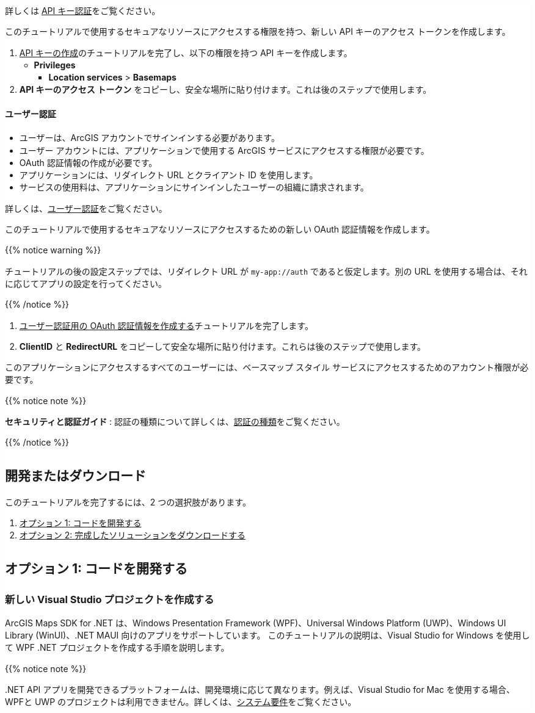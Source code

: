 詳しくは [API キー認証](https://developers.arcgis.com/kotlin/security-and-authentication/#api-key-authentication)をご覧ください。

このチュートリアルで使用するセキュアなリソースにアクセスする権限を持つ、新しい API キーのアクセス トークンを作成します。

1. [API キーの作成](../../get-api-key/)のチュートリアルを完了し、以下の権限を持つ API キーを作成します。
    * **Privileges**
        * **Location services** > **Basemaps**
2. **API キーのアクセス トークン** をコピーし、安全な場所に貼り付けます。これは後のステップで使用します。

#### ユーザー認証
* ユーザーは、ArcGIS アカウントでサインインする必要があります。
* ユーザー アカウントには、アプリケーションで使用する ArcGIS サービスにアクセスする権限が必要です。
* OAuth 認証情報の作成が必要です。
* アプリケーションには、リダイレクト URL とクライアント ID を使用します。
* サービスの使用料は、アプリケーションにサインインしたユーザーの組織に請求されます。

詳しくは、[ユーザー認証](https://developers.arcgis.com/kotlin/security-and-authentication/#user-authentication)をご覧ください。

このチュートリアルで使用するセキュアなリソースにアクセスするための新しい OAuth 認証情報を作成します。

{{% notice warning %}}

チュートリアルの後の設定ステップでは、リダイレクト URL が `my-app://auth` であると仮定します。別の URL を使用する場合は、それに応じてアプリの設定を行ってください。

{{% /notice %}}

1. [ユーザー認証用の OAuth 認証情報を作成する](https://developers.arcgis.com/documentation/security-and-authentication/user-authentication/tutorials/create-oauth-credentials-user-auth/)チュートリアルを完了します。

2. **ClientID** と **RedirectURL** をコピーして安全な場所に貼り付けます。これらは後のステップで使用します。

このアプリケーションにアクセスするすべてのユーザーには、ベースマップ スタイル サービスにアクセスするためのアカウント権限が必要です。

{{% notice note %}}

**セキュリティと認証ガイド** : 認証の種類について詳しくは、[認証の種類](../../security/)をご覧ください。

{{% /notice %}}


## 開発またはダウンロード
このチュートリアルを完了するには、2 つの選択肢があります。
1. [オプション 1: コードを開発する](#オプション-1-コードを開発する)
2. [オプション 2: 完成したソリューションをダウンロードする](#オプション-2-完成したソリューションをダウンロードする)


## オプション 1: コードを開発する
### 新しい Visual Studio プロジェクトを作成する
ArcGIS Maps SDK for .NET は、Windows Presentation Framework (WPF)、Universal Windows Platform (UWP)、Windows UI Library (WinUI)、.NET MAUI 向けのアプリをサポートしています。
このチュートリアルの説明は、Visual Studio for Windows を使用して WPF .NET プロジェクトを作成する手順を説明します。

{{% notice note %}}

.NET API アプリを開発できるプラットフォームは、開発環境に応じて異なります。例えば、Visual Studio for Mac を使用する場合、WPFと UWP のプロジェクトは利用できません。詳しくは、[システム要件](https://developers.arcgis.com/net/reference/system-requirements/)をご覧ください。
